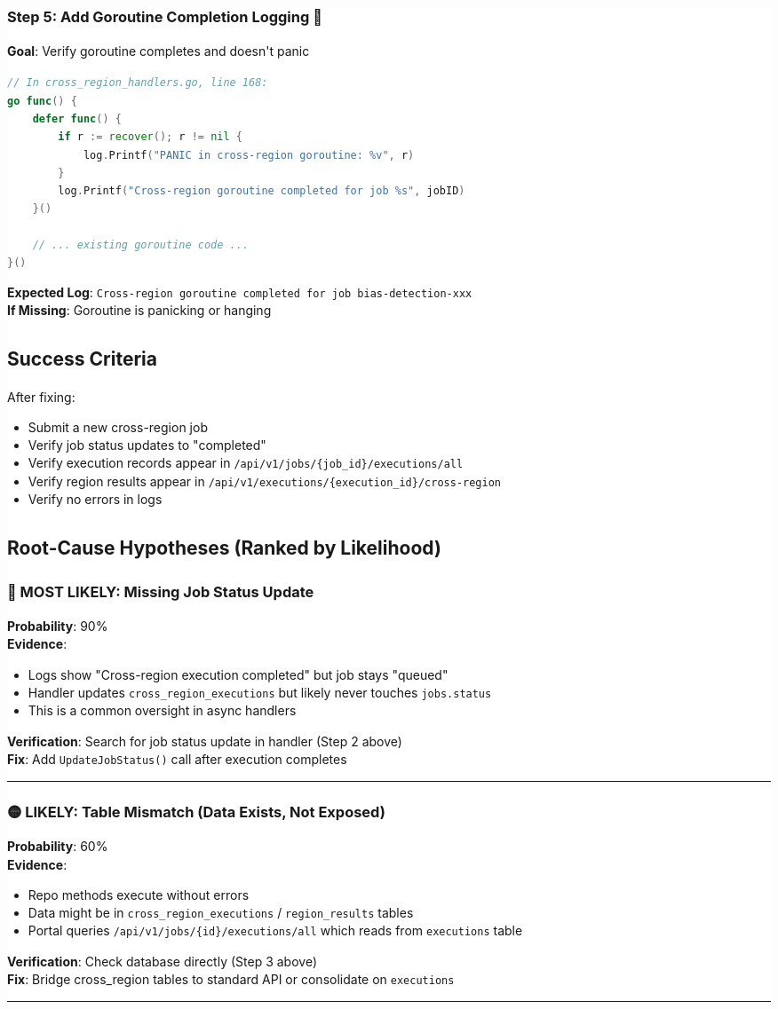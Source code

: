 ### Step 5: Add Goroutine Completion Logging 📝
**Goal**: Verify goroutine completes and doesn't panic

```go
// In cross_region_handlers.go, line 168:
go func() {
    defer func() {
        if r := recover(); r != nil {
            log.Printf("PANIC in cross-region goroutine: %v", r)
        }
        log.Printf("Cross-region goroutine completed for job %s", jobID)
    }()
    
    // ... existing goroutine code ...
}()
```

**Expected Log**: `Cross-region goroutine completed for job bias-detection-xxx`  
**If Missing**: Goroutine is panicking or hanging

## Success Criteria

After fixing:
- Submit a new cross-region job
- Verify job status updates to "completed"
- Verify execution records appear in `/api/v1/jobs/{job_id}/executions/all`
- Verify region results appear in `/api/v1/executions/{execution_id}/cross-region`
- Verify no errors in logs


## Root-Cause Hypotheses (Ranked by Likelihood)

### 🔴 MOST LIKELY: Missing Job Status Update
**Probability**: 90%  
**Evidence**: 
- Logs show "Cross-region execution completed" but job stays "queued"
- Handler updates `cross_region_executions` but likely never touches `jobs.status`
- This is a common oversight in async handlers

**Verification**: Search for job status update in handler (Step 2 above)  
**Fix**: Add `UpdateJobStatus()` call after execution completes

---

### 🟡 LIKELY: Table Mismatch (Data Exists, Not Exposed)
**Probability**: 60%  
**Evidence**:
- Repo methods execute without errors
- Data might be in `cross_region_executions` / `region_results` tables
- Portal queries `/api/v1/jobs/{id}/executions/all` which reads from `executions` table

**Verification**: Check database directly (Step 3 above)  
**Fix**: Bridge cross_region tables to standard API or consolidate on `executions`

---